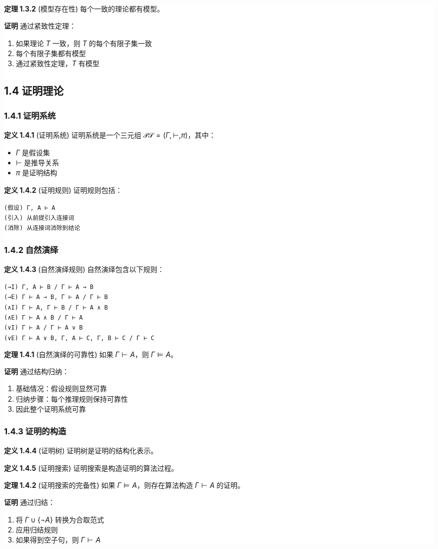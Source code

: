 **定理 1.3.2** (模型存在性) 每个一致的理论都有模型。

**证明** 通过紧致性定理：

1. 如果理论 $T$ 一致，则 $T$ 的每个有限子集一致
2. 每个有限子集都有模型
3. 通过紧致性定理，$T$ 有模型

## 1.4 证明理论

### 1.4.1 证明系统

**定义 1.4.1** (证明系统) 证明系统是一个三元组 $\mathcal{PS} = (\Gamma, \vdash, \pi)$，其中：

- $\Gamma$ 是假设集
- $\vdash$ 是推导关系
- $\pi$ 是证明结构

**定义 1.4.2** (证明规则) 证明规则包括：

```text
(假设) Γ, A ⊢ A
(引入) 从前提引入连接词
(消除) 从连接词消除到结论
```

### 1.4.2 自然演绎

**定义 1.4.3** (自然演绎规则) 自然演绎包含以下规则：

```text
(→I) Γ, A ⊢ B / Γ ⊢ A → B
(→E) Γ ⊢ A → B, Γ ⊢ A / Γ ⊢ B
(∧I) Γ ⊢ A, Γ ⊢ B / Γ ⊢ A ∧ B
(∧E) Γ ⊢ A ∧ B / Γ ⊢ A
(∨I) Γ ⊢ A / Γ ⊢ A ∨ B
(∨E) Γ ⊢ A ∨ B, Γ, A ⊢ C, Γ, B ⊢ C / Γ ⊢ C
```

**定理 1.4.1** (自然演绎的可靠性) 如果 $\Gamma \vdash A$，则 $\Gamma \models A$。

**证明** 通过结构归纳：

1. 基础情况：假设规则显然可靠
2. 归纳步骤：每个推理规则保持可靠性
3. 因此整个证明系统可靠

### 1.4.3 证明的构造

**定义 1.4.4** (证明树) 证明树是证明的结构化表示。

**定义 1.4.5** (证明搜索) 证明搜索是构造证明的算法过程。

**定理 1.4.2** (证明搜索的完备性) 如果 $\Gamma \models A$，则存在算法构造 $\Gamma \vdash A$ 的证明。

**证明** 通过归结：

1. 将 $\Gamma \cup \{\neg A\}$ 转换为合取范式
2. 应用归结规则
3. 如果得到空子句，则 $\Gamma \vdash A$
